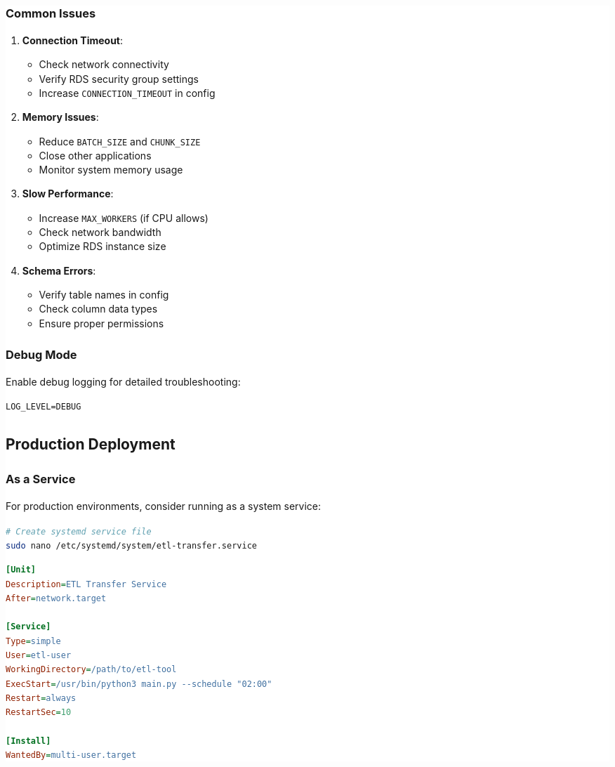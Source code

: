 ### Common Issues

1. **Connection Timeout**:
   - Check network connectivity
   - Verify RDS security group settings
   - Increase `CONNECTION_TIMEOUT` in config

2. **Memory Issues**:
   - Reduce `BATCH_SIZE` and `CHUNK_SIZE`
   - Close other applications
   - Monitor system memory usage

3. **Slow Performance**:
   - Increase `MAX_WORKERS` (if CPU allows)
   - Check network bandwidth
   - Optimize RDS instance size

4. **Schema Errors**:
   - Verify table names in config
   - Check column data types
   - Ensure proper permissions

### Debug Mode

Enable debug logging for detailed troubleshooting:

```env
LOG_LEVEL=DEBUG
```

## Production Deployment

### As a Service

For production environments, consider running as a system service:

```bash
# Create systemd service file
sudo nano /etc/systemd/system/etl-transfer.service
```

```ini
[Unit]
Description=ETL Transfer Service
After=network.target

[Service]
Type=simple
User=etl-user
WorkingDirectory=/path/to/etl-tool
ExecStart=/usr/bin/python3 main.py --schedule "02:00"
Restart=always
RestartSec=10

[Install]
WantedBy=multi-user.target
```
